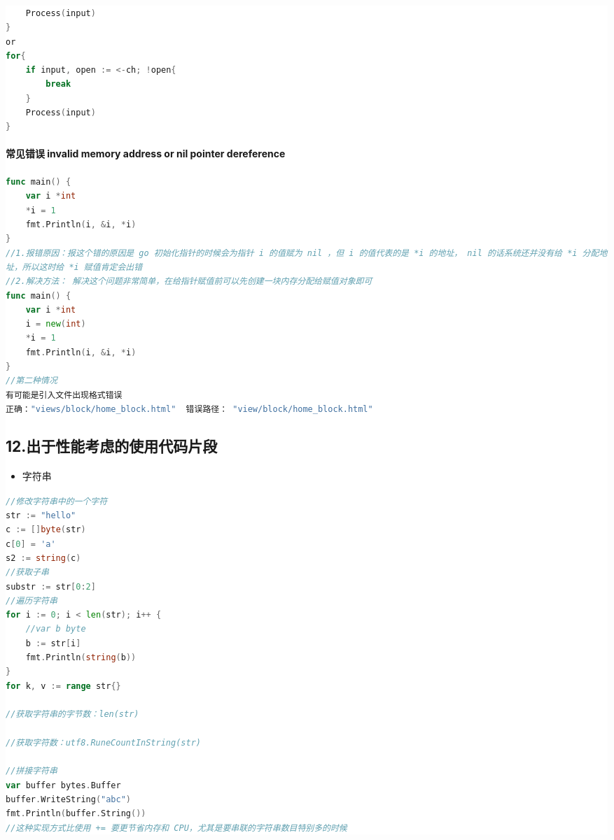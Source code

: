 ~~~go
    Process(input)
}
or
for{
    if input, open := <-ch; !open{
        break
    }
    Process(input)
}
~~~

#### 常见错误 invalid memory address or nil pointer dereference

~~~go
func main() {
	var i *int
	*i = 1
    fmt.Println(i, &i, *i)
}
//1.报错原因：报这个错的原因是 go 初始化指针的时候会为指针 i 的值赋为 nil ，但 i 的值代表的是 *i 的地址， nil 的话系统还并没有给 *i 分配地址，所以这时给 *i 赋值肯定会出错
//2.解决方法： 解决这个问题非常简单，在给指针赋值前可以先创建一块内存分配给赋值对象即可
func main() {
	var i *int
	i = new(int)
	*i = 1
	fmt.Println(i, &i, *i)
}
//第二种情况
有可能是引入文件出现格式错误
正确："views/block/home_block.html"  错误路径： "view/block/home_block.html"
~~~

## 12.出于性能考虑的使用代码片段

- 字符串

~~~go
//修改字符串中的一个字符
str := "hello"
c := []byte(str)
c[0] = 'a'
s2 := string(c)
//获取子串
substr := str[0:2]
//遍历字符串
for i := 0; i < len(str); i++ {
    //var b byte
    b := str[i]
    fmt.Println(string(b))
}
for k, v := range str{}

//获取字符串的字节数：len(str)

//获取字符数：utf8.RuneCountInString(str) 

//拼接字符串
var buffer bytes.Buffer
buffer.WriteString("abc")
fmt.Println(buffer.String())
//这种实现方式比使用 += 要更节省内存和 CPU，尤其是要串联的字符串数目特别多的时候
~~~
